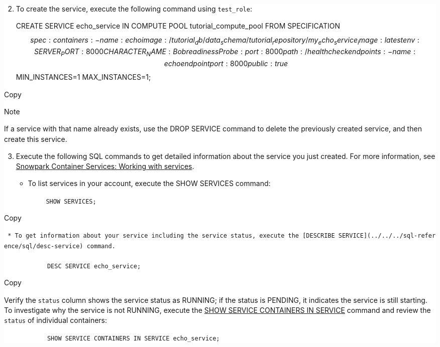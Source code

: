   2. To create the service, execute the following command using `test_role`:
    
        CREATE SERVICE echo_service
      IN COMPUTE POOL tutorial_compute_pool
      FROM SPECIFICATION $$
        spec:
          containers:
          - name: echo
            image: /tutorial_db/data_schema/tutorial_repository/my_echo_service_image:latest
            env:
              SERVER_PORT: 8000
              CHARACTER_NAME: Bob
            readinessProbe:
              port: 8000
              path: /healthcheck
          endpoints:
          - name: echoendpoint
            port: 8000
            public: true
          $$
       MIN_INSTANCES=1
       MAX_INSTANCES=1;
    

Copy

Note

If a service with that name already exists, use the DROP SERVICE command to
delete the previously created service, and then create this service.

  3. Execute the following SQL commands to get detailed information about the service you just created. For more information, see [Snowpark Container Services: Working with services](../working-with-services).

     * To list services in your account, execute the SHOW SERVICES command:
        
                SHOW SERVICES;
        

Copy

     * To get information about your service including the service status, execute the [DESCRIBE SERVICE](../../../sql-reference/sql/desc-service) command.
        
                DESC SERVICE echo_service;
        

Copy

Verify the `status` column shows the service status as RUNNING; if the status
is PENDING, it indicates the service is still starting. To investigate why the
service is not RUNNING, execute the [SHOW SERVICE CONTAINERS IN
SERVICE](../../../sql-reference/sql/show-service-containers-in-service)
command and review the `status` of individual containers:

        
                SHOW SERVICE CONTAINERS IN SERVICE echo_service;
        